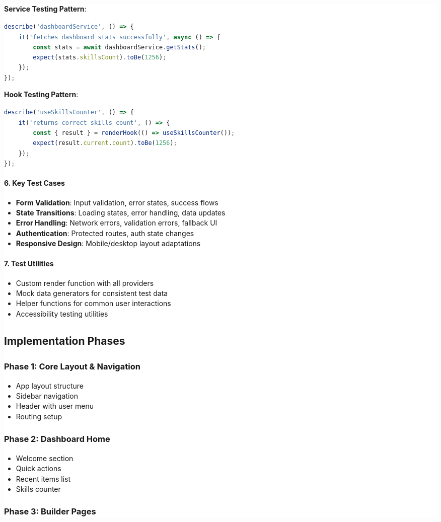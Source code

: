**Service Testing Pattern**:

```typescript
describe('dashboardService', () => {
    it('fetches dashboard stats successfully', async () => {
        const stats = await dashboardService.getStats();
        expect(stats.skillsCount).toBe(1256);
    });
});
```

**Hook Testing Pattern**:

```typescript
describe('useSkillsCounter', () => {
    it('returns correct skills count', () => {
        const { result } = renderHook(() => useSkillsCounter());
        expect(result.current.count).toBe(1256);
    });
});
```

#### 6. Key Test Cases

- **Form Validation**: Input validation, error states, success flows
- **State Transitions**: Loading states, error handling, data updates
- **Error Handling**: Network errors, validation errors, fallback UI
- **Authentication**: Protected routes, auth state changes
- **Responsive Design**: Mobile/desktop layout adaptations

#### 7. Test Utilities

- Custom render function with all providers
- Mock data generators for consistent test data
- Helper functions for common user interactions
- Accessibility testing utilities

## Implementation Phases

### Phase 1: Core Layout & Navigation

- App layout structure
- Sidebar navigation
- Header with user menu
- Routing setup

### Phase 2: Dashboard Home

- Welcome section
- Quick actions
- Recent items list
- Skills counter

### Phase 3: Builder Pages
